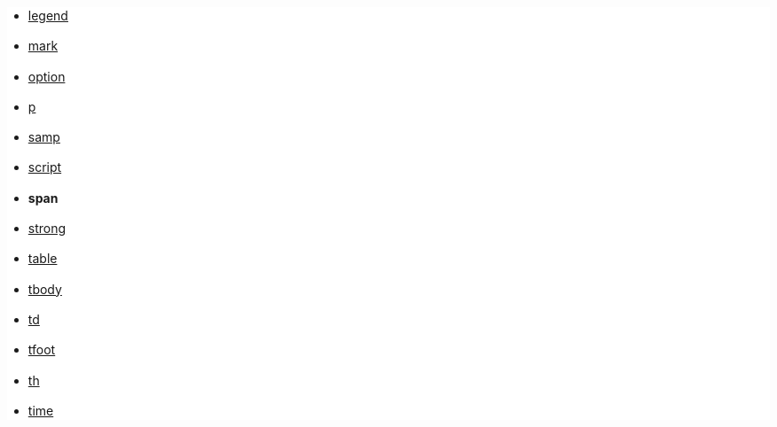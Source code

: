 -   [legend](/html/elements/legend)

-   [mark](/html/elements/mark)

-   [option](/html/elements/option)

-   [p](/html/elements/p)

-   [samp](/html/elements/samp)

-   [script](/html/elements/script)

-   **span**

-   [strong](/html/elements/strong)

-   [table](/html/elements/table)

-   [tbody](/html/elements/tbody)

-   [td](/html/elements/td)

-   [tfoot](/html/elements/tfoot)

-   [th](/html/elements/th)

-   [time](/html/elements/time)

